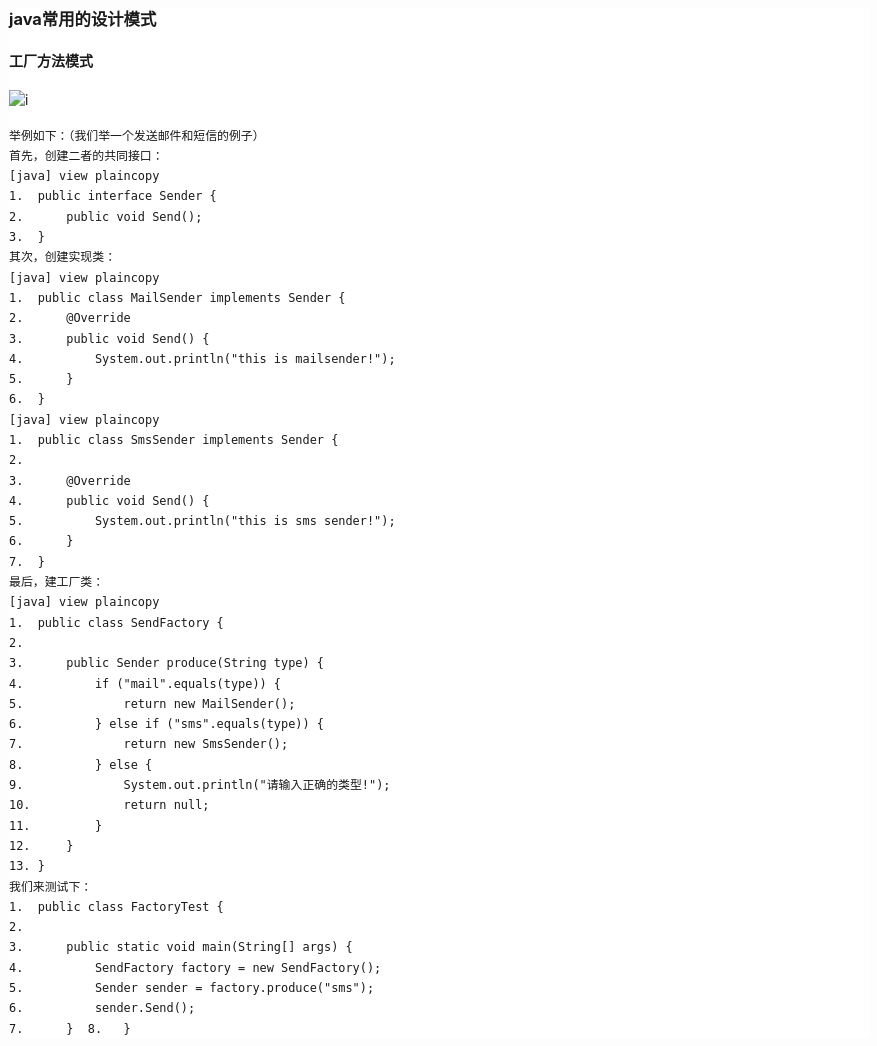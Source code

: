 ### java常用的设计模式

#### 工厂方法模式

![i](https://volc1612.gitee.io/blog/images/interview-question/i.png)

```
举例如下：（我们举一个发送邮件和短信的例子）
首先，创建二者的共同接口：
[java] view plaincopy
1.	public interface Sender {  
2.	    public void Send();  
3.	}  
其次，创建实现类：
[java] view plaincopy
1.	public class MailSender implements Sender {  
2.	    @Override  
3.	    public void Send() {  
4.	        System.out.println("this is mailsender!");  
5.	    }  
6.	}  
[java] view plaincopy
1.	public class SmsSender implements Sender {  
2.	  
3.	    @Override  
4.	    public void Send() {  
5.	        System.out.println("this is sms sender!");  
6.	    }  
7.	}  
最后，建工厂类：
[java] view plaincopy
1.	public class SendFactory {  
2.	  
3.	    public Sender produce(String type) {  
4.	        if ("mail".equals(type)) {  
5.	            return new MailSender();  
6.	        } else if ("sms".equals(type)) {  
7.	            return new SmsSender();  
8.	        } else {  
9.	            System.out.println("请输入正确的类型!");  
10.	            return null;  
11.	        }  
12.	    }  
13.	}  
我们来测试下：
1.	public class FactoryTest {  
2.	  
3.	    public static void main(String[] args) {  
4.	        SendFactory factory = new SendFactory();  
5.	        Sender sender = factory.produce("sms");  
6.	        sender.Send();  
7.	    }  8.	}
```

